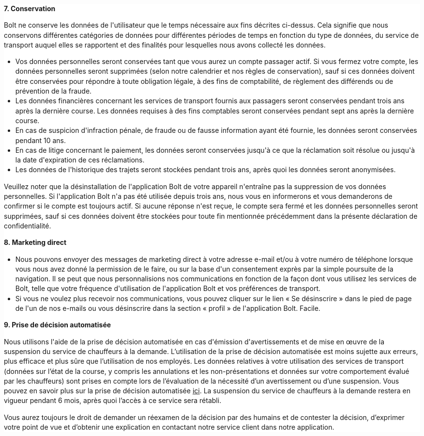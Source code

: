 **7\. Conservation**

Bolt ne conserve les données de l'utilisateur que le temps nécessaire aux fins décrites ci-dessus. Cela signifie que nous conservons différentes catégories de données pour différentes périodes de temps en fonction du type de données, du service de transport auquel elles se rapportent et des finalités pour lesquelles nous avons collecté les données.

* Vos données personnelles seront conservées tant que vous aurez un compte passager actif. Si vous fermez votre compte, les données personnelles seront supprimées (selon notre calendrier et nos règles de conservation), sauf si ces données doivent être conservées pour répondre à toute obligation légale, à des fins de comptabilité, de règlement des différends ou de prévention de la fraude.
* Les données financières concernant les services de transport fournis aux passagers seront conservées pendant trois ans après la dernière course. Les données requises à des fins comptables seront conservées pendant sept ans après la dernière course.
* En cas de suspicion d'infraction pénale, de fraude ou de fausse information ayant été fournie, les données seront conservées pendant 10 ans.
* En cas de litige concernant le paiement, les données seront conservées jusqu'à ce que la réclamation soit résolue ou jusqu'à la date d'expiration de ces réclamations.
* Les données de l'historique des trajets seront stockées pendant trois ans, après quoi les données seront anonymisées.

Veuillez noter que la désinstallation de l'application Bolt de votre appareil n'entraîne pas la suppression de vos données personnelles. Si l'application Bolt n'a pas été utilisée depuis trois ans, nous vous en informerons et vous demanderons de confirmer si le compte est toujours actif. Si aucune réponse n'est reçue, le compte sera fermé et les données personnelles seront supprimées, sauf si ces données doivent être stockées pour toute fin mentionnée précédemment dans la présente déclaration de confidentialité.

**8\. Marketing direct**

* Nous pouvons envoyer des messages de marketing direct à votre adresse e-mail et/ou à votre numéro de téléphone lorsque vous nous avez donné la permission de le faire, ou sur la base d'un consentement exprès par la simple poursuite de la navigation. Il se peut que nous personnalisions nos communications en fonction de la façon dont vous utilisez les services de Bolt, telle que votre fréquence d'utilisation de l'application Bolt et vos préférences de transport.
* Si vous ne voulez plus recevoir nos communications, vous pouvez cliquer sur le lien « Se désinscrire » dans le pied de page de l'un de nos e-mails ou vous désinscrire dans la section « profil » de l'application Bolt. Facile.

**9\. Prise de décision automatisée**

Nous utilisons l'aide de la prise de décision automatisée en cas d'émission d'avertissements et de mise en œuvre de la suspension du service de chauffeurs à la demande. L’utilisation de la prise de décision automatisée est moins sujette aux erreurs, plus efficace et plus sûre que l’utilisation de nos employés. Les données relatives à votre utilisation des services de transport (données sur l’état de la course, y compris les annulations et les non-présentations et données sur votre comportement évalué par les chauffeurs) sont prises en compte lors de l’évaluation de la nécessité d’un avertissement ou d’une suspension. Vous pouvez en savoir plus sur la prise de décision automatisée [ici](https://bolt.eu/en/legal/marketplace-guidelines-terms/). La suspension du service de chauffeurs à la demande restera en vigueur pendant 6 mois, après quoi l’accès à ce service sera rétabli.

Vous aurez toujours le droit de demander un réexamen de la décision par des humains et de contester la décision, d’exprimer votre point de vue et d’obtenir une explication en contactant notre service client dans notre application.
